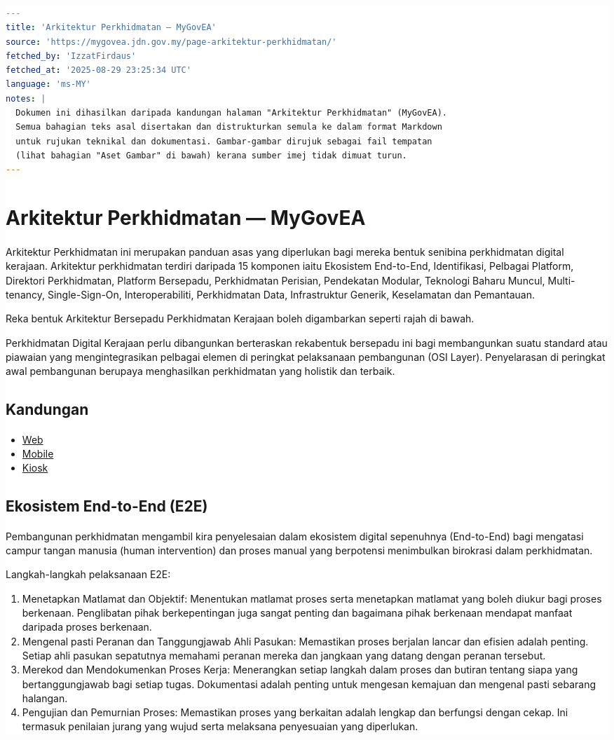 ```yaml
---
title: 'Arkitektur Perkhidmatan — MyGovEA'
source: 'https://mygovea.jdn.gov.my/page-arkitektur-perkhidmatan/'
fetched_by: 'IzzatFirdaus'
fetched_at: '2025-08-29 23:25:34 UTC'
language: 'ms-MY'
notes: |
  Dokumen ini dihasilkan daripada kandungan halaman "Arkitektur Perkhidmatan" (MyGovEA).
  Semua bahagian teks asal disertakan dan distrukturkan semula ke dalam format Markdown
  untuk rujukan teknikal dan dokumentasi. Gambar-gambar dirujuk sebagai fail tempatan
  (lihat bahagian "Aset Gambar" di bawah) kerana sumber imej tidak dimuat turun.
---
```


# Arkitektur Perkhidmatan — MyGovEA

Arkitektur Perkhidmatan ini merupakan panduan asas yang diperlukan bagi mereka bentuk senibina perkhidmatan digital kerajaan. Arkitektur perkhidmatan terdiri daripada 15 komponen iaitu Ekosistem End-to-End, Identifikasi, Pelbagai Platform, Direktori Perkhidmatan, Platform Bersepadu, Perkhidmatan Perisian, Pendekatan Modular, Teknologi Baharu Muncul, Multi-tenancy, Single-Sign-On, Interoperabiliti, Perkhidmatan Data, Infrastruktur Generik, Keselamatan dan Pemantauan.

Reka bentuk Arkitektur Bersepadu Perkhidmatan Kerajaan boleh digambarkan seperti rajah di bawah.

Perkhidmatan Digital Kerajaan perlu dibangunkan berteraskan rekabentuk bersepadu ini bagi membangunkan suatu standard atau piawaian yang mengintegrasikan pelbagai elemen di peringkat pelaksanaan pembangunan (OSI Layer). Penyelarasan di peringkat awal pembangunan berupaya menghasilkan perkhidmatan yang holistik dan terbaik.

## Kandungan

- [Web](#web)
- [Mobile](#mobile)
- [Kiosk](#kiosk)

## Ekosistem End-to-End (E2E)

Pembangunan perkhidmatan mengambil kira penyelesaian dalam ekosistem digital sepenuhnya (End-to-End) bagi mengatasi campur tangan manusia (human intervention) dan proses manual yang berpotensi menimbulkan birokrasi dalam perkhidmatan.

Langkah-langkah pelaksanaan E2E:

1. Menetapkan Matlamat dan Objektif: Menentukan matlamat proses serta menetapkan matlamat yang boleh diukur bagi proses berkenaan. Penglibatan pihak berkepentingan juga sangat penting dan bagaimana pihak berkenaan mendapat manfaat daripada proses berkenaan.
2. Mengenal pasti Peranan dan Tanggungjawab Ahli Pasukan: Memastikan proses berjalan lancar dan efisien adalah penting. Setiap ahli pasukan sepatutnya memahami peranan mereka dan jangkaan yang datang dengan peranan tersebut.
3. Merekod dan Mendokumenkan Proses Kerja: Menerangkan setiap langkah dalam proses dan butiran tentang siapa yang bertanggungjawab bagi setiap tugas. Dokumentasi adalah penting untuk mengesan kemajuan dan mengenal pasti sebarang halangan.
4. Pengujian dan Pemurnian Proses: Memastikan proses yang berkaitan adalah lengkap dan berfungsi dengan cekap. Ini termasuk penilaian jurang yang wujud serta melaksana penyesuaian yang diperlukan.
